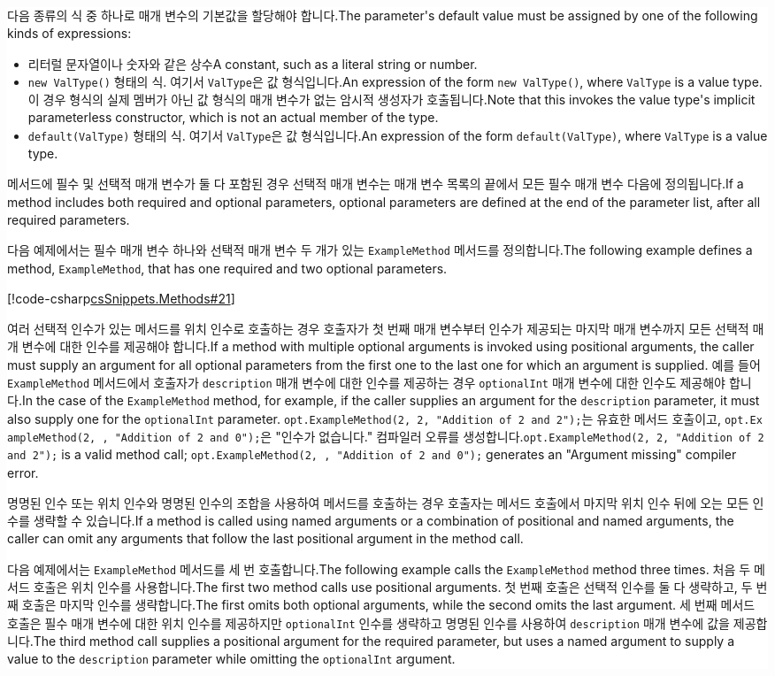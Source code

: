 <span data-ttu-id="4f719-206">다음 종류의 식 중 하나로 매개 변수의 기본값을 할당해야 합니다.</span><span class="sxs-lookup"><span data-stu-id="4f719-206">The parameter's default value must be assigned by one of the following kinds of expressions:</span></span>

- <span data-ttu-id="4f719-207">리터럴 문자열이나 숫자와 같은 상수</span><span class="sxs-lookup"><span data-stu-id="4f719-207">A constant, such as a literal string or number.</span></span>
- <span data-ttu-id="4f719-208">`new ValType()` 형태의 식. 여기서 `ValType`은 값 형식입니다.</span><span class="sxs-lookup"><span data-stu-id="4f719-208">An expression of the form `new ValType()`, where `ValType` is a value type.</span></span> <span data-ttu-id="4f719-209">이 경우 형식의 실제 멤버가 아닌 값 형식의 매개 변수가 없는 암시적 생성자가 호출됩니다.</span><span class="sxs-lookup"><span data-stu-id="4f719-209">Note that this invokes the value type's implicit parameterless constructor, which is not an actual member of the type.</span></span>
- <span data-ttu-id="4f719-210">`default(ValType)` 형태의 식. 여기서 `ValType`은 값 형식입니다.</span><span class="sxs-lookup"><span data-stu-id="4f719-210">An expression of the form `default(ValType)`, where `ValType` is a value type.</span></span>

<span data-ttu-id="4f719-211">메서드에 필수 및 선택적 매개 변수가 둘 다 포함된 경우 선택적 매개 변수는 매개 변수 목록의 끝에서 모든 필수 매개 변수 다음에 정의됩니다.</span><span class="sxs-lookup"><span data-stu-id="4f719-211">If a method includes both required and optional parameters, optional parameters are defined at the end of the parameter list, after all required parameters.</span></span>

<span data-ttu-id="4f719-212">다음 예제에서는 필수 매개 변수 하나와 선택적 매개 변수 두 개가 있는 `ExampleMethod` 메서드를 정의합니다.</span><span class="sxs-lookup"><span data-stu-id="4f719-212">The following example defines a method, `ExampleMethod`, that has one required and two optional parameters.</span></span>

[!code-csharp[csSnippets.Methods#21](../../samples/snippets/csharp/concepts/methods/optional1.cs#21)]

<span data-ttu-id="4f719-213">여러 선택적 인수가 있는 메서드를 위치 인수로 호출하는 경우 호출자가 첫 번째 매개 변수부터 인수가 제공되는 마지막 매개 변수까지 모든 선택적 매개 변수에 대한 인수를 제공해야 합니다.</span><span class="sxs-lookup"><span data-stu-id="4f719-213">If a method with multiple optional arguments is invoked using positional arguments, the caller must supply an argument for all optional parameters from the first one to the last one for which an argument is supplied.</span></span> <span data-ttu-id="4f719-214">예를 들어 `ExampleMethod` 메서드에서 호출자가 `description` 매개 변수에 대한 인수를 제공하는 경우 `optionalInt` 매개 변수에 대한 인수도 제공해야 합니다.</span><span class="sxs-lookup"><span data-stu-id="4f719-214">In the case of the  `ExampleMethod` method, for example, if the caller supplies an argument for the `description` parameter, it must also supply one for the `optionalInt` parameter.</span></span> <span data-ttu-id="4f719-215">`opt.ExampleMethod(2, 2, "Addition of 2 and 2");`는 유효한 메서드 호출이고, `opt.ExampleMethod(2, , "Addition of 2 and 0");`은 "인수가 없습니다." 컴파일러 오류를 생성합니다.</span><span class="sxs-lookup"><span data-stu-id="4f719-215">`opt.ExampleMethod(2, 2, "Addition of 2 and 2");` is a valid method call; `opt.ExampleMethod(2, , "Addition of 2 and 0");` generates an "Argument missing" compiler error.</span></span>

<span data-ttu-id="4f719-216">명명된 인수 또는 위치 인수와 명명된 인수의 조합을 사용하여 메서드를 호출하는 경우 호출자는 메서드 호출에서 마지막 위치 인수 뒤에 오는 모든 인수를 생략할 수 있습니다.</span><span class="sxs-lookup"><span data-stu-id="4f719-216">If a method is called using named arguments or a combination of positional and named arguments, the caller can omit any arguments that follow the last positional argument in the method call.</span></span>

<span data-ttu-id="4f719-217">다음 예제에서는 `ExampleMethod` 메서드를 세 번 호출합니다.</span><span class="sxs-lookup"><span data-stu-id="4f719-217">The following example calls the `ExampleMethod` method three times.</span></span>  <span data-ttu-id="4f719-218">처음 두 메서드 호출은 위치 인수를 사용합니다.</span><span class="sxs-lookup"><span data-stu-id="4f719-218">The first two method calls use positional arguments.</span></span> <span data-ttu-id="4f719-219">첫 번째 호출은 선택적 인수를 둘 다 생략하고, 두 번째 호출은 마지막 인수를 생략합니다.</span><span class="sxs-lookup"><span data-stu-id="4f719-219">The first omits both optional arguments, while the second omits the last argument.</span></span> <span data-ttu-id="4f719-220">세 번째 메서드 호출은 필수 매개 변수에 대한 위치 인수를 제공하지만 `optionalInt` 인수를 생략하고 명명된 인수를 사용하여 `description` 매개 변수에 값을 제공합니다.</span><span class="sxs-lookup"><span data-stu-id="4f719-220">The third method call supplies a positional argument for the required parameter, but uses a named argument to supply a value to the `description` parameter while omitting the `optionalInt` argument.</span></span>
